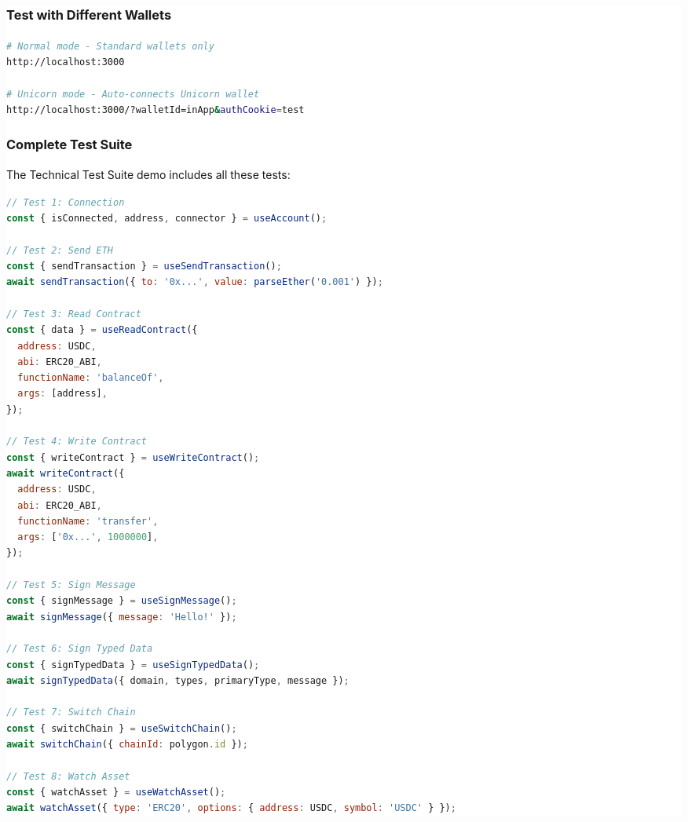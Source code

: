 ### Test with Different Wallets

```bash
# Normal mode - Standard wallets only
http://localhost:3000

# Unicorn mode - Auto-connects Unicorn wallet
http://localhost:3000/?walletId=inApp&authCookie=test
```

### Complete Test Suite

The Technical Test Suite demo includes all these tests:

```jsx
// Test 1: Connection
const { isConnected, address, connector } = useAccount();

// Test 2: Send ETH
const { sendTransaction } = useSendTransaction();
await sendTransaction({ to: '0x...', value: parseEther('0.001') });

// Test 3: Read Contract
const { data } = useReadContract({
  address: USDC,
  abi: ERC20_ABI,
  functionName: 'balanceOf',
  args: [address],
});

// Test 4: Write Contract
const { writeContract } = useWriteContract();
await writeContract({
  address: USDC,
  abi: ERC20_ABI,
  functionName: 'transfer',
  args: ['0x...', 1000000],
});

// Test 5: Sign Message
const { signMessage } = useSignMessage();
await signMessage({ message: 'Hello!' });

// Test 6: Sign Typed Data
const { signTypedData } = useSignTypedData();
await signTypedData({ domain, types, primaryType, message });

// Test 7: Switch Chain
const { switchChain } = useSwitchChain();
await switchChain({ chainId: polygon.id });

// Test 8: Watch Asset
const { watchAsset } = useWatchAsset();
await watchAsset({ type: 'ERC20', options: { address: USDC, symbol: 'USDC' } });
```
